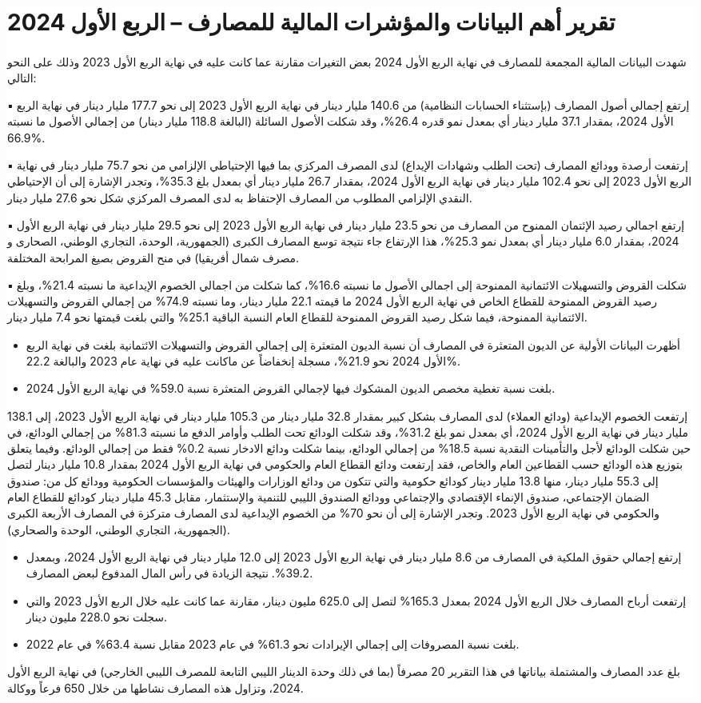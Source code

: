 # تقرير أهم البيانات والمؤشرات المالية للمصارف – الربع الأول 2024

شهدت البيانات المالية المجمعة للمصارف في نهاية الربع الأول 2024 بعض التغيرات مقارنة عما كانت عليه في نهاية الربع الأول 2023 وذلك على النحو التالي:

▪ إرتفع إجمالي أصول المصارف (بإستثناء الحسابات النظامية) من 140.6 مليار دينار في نهاية الربع الأول 2023 إلى نحو 177.7 مليار دينار في نهاية الربع الأول 2024، بمقدار 37.1 مليار دينار أي بمعدل نمو قدره 26.4%، وقد شكلت الأصول السائلة (البالغة 118.8 مليار دينار) من إجمالي الأصول ما نسبته 66.9%.

▪ إرتفعت أرصدة وودائع المصارف (تحت الطلب وشهادات الإيداع) لدى المصرف المركزي بما فيها الإحتياطي الإلزامي من نحو 75.7 مليار دينار في نهاية الربع الأول 2023 إلى نحو 102.4 مليار دينار في نهاية الربع الأول 2024، بمقدار 26.7 مليار دينار أي بمعدل بلغ 35.3%، وتجدر الإشارة إلى أن الإحتياطي النقدي الإلزامي المطلوب من المصارف الإحتفاظ به لدى المصرف المركزي شكل نحو 27.6 مليار دينار.

▪ إرتفع اجمالي رصيد الإئتمان الممنوح من المصارف من نحو 23.5 مليار دينار في نهاية الربع الأول 2023 إلى نحو 29.5 مليار دينار في نهاية الربع الأول 2024، بمقدار 6.0 مليار دينار أي بمعدل نمو 25.3%، هذا الإرتفاع جاء نتيجة توسع المصارف الكبرى (الجمهورية، الوحدة، التجاري الوطني، الصحارى و مصرف شمال أفريقيا) في منح القروض بصيغ المرابحة المختلفة.

▪ شكلت القروض والتسهيلات الائتمانية الممنوحة إلى اجمالي الأصول ما نسبته 16.6%، كما شكلت من اجمالي الخصوم الإيداعية ما نسبته 21.4%، وبلغ رصيد القروض الممنوحة للقطاع الخاص في نهاية الربع الأول 2024 ما قيمته 22.1 مليار دينار، وما نسبته 74.9% من إجمالي القروض والتسهيلات الائتمانية الممنوحة، فيما شكل رصيد القروض الممنوحة للقطاع العام النسبة الباقية 25.1% والتي بلغت قيمتها نحو 7.4 مليار دينار.

- أظهرت البيانات الأولية عن الديون المتعثرة في المصارف أن نسبة الديون المتعثرة إلى إجمالي القروض والتسهيلات الائتمانية بلغت في نهاية الربع الأول 2024 نحو 21.9%، مسجلة إنخفاضاً عن ماكانت عليه في نهاية عام 2023 والبالغة 22.2%.

- بلغت نسبة تغطية مخصص الديون المشكوك فيها لإجمالي القروض المتعثرة نسبة 59.0% في نهاية الربع الأول 2024.

إرتفعت الخصوم الإيداعية (ودائع العملاء) لدى المصارف بشكل كبير بمقدار 32.8 مليار دينار من 105.3 مليار دينار في نهاية الربع الأول 2023، إلى 138.1 مليار دينار في نهاية الربع الأول 2024، أي بمعدل نمو بلغ 31.2%، وقد شكلت الودائع تحت الطلب وأوامر الدفع ما نسبته 81.3% من إجمالي الودائع، في حين شكلت الودائع لأجل والتأمينات النقدية نسبة 18.5% من إجمالي الودائع، بينما شكلت ودائع الادخار نسبة 0.2% فقط من إجمالي الودائع. وفيما يتعلق بتوزيع هذه الودائع حسب القطاعين العام والخاص، فقد إرتفعت ودائع القطاع العام والحكومي في نهاية الربع الأول 2024 بمقدار 10.8 مليار دينار لتصل إلى 55.3 مليار دينار، منها 13.8 مليار دينار كودائع حكومية والتي تتكون من ودائع الوزارات والهيئات والمؤسسات الحكومية وودائع كل من: صندوق الضمان الإجتماعي، صندوق الإنماء الإقتصادي والإجتماعي وودائع الصندوق الليبي للتنمية والإستثمار، مقابل 45.3 مليار دينار كودائع للقطاع العام والحكومي في نهاية الربع الأول 2023. وتجدر الإشارة إلى أن نحو 70% من الخصوم الإيداعية لدى المصارف متركزة في المصارف الأربعة الكبرى (الجمهورية، التجاري الوطني، الوحدة والصحاري).

- إرتفع إجمالي حقوق الملكية في المصارف من 8.6 مليار دينار في نهاية الربع الأول 2023 إلى 12.0 مليار دينار في نهاية الربع الأول 2024، وبمعدل 39.2%. نتيجة الزيادة في رأس المال المدفوع لبعض المصارف.

- إرتفعت أرباح المصارف خلال الربع الأول 2024 بمعدل 165.3% لتصل إلى 625.0 مليون دينار، مقارنة عما كانت عليه خلال الربع الأول 2023 والتي سجلت نحو 228.0 مليون دينار.

- بلغت نسبة المصروفات إلى إجمالي الإيرادات نحو 61.3% في عام 2023 مقابل نسبة 63.4% في عام 2022.

بلغ عدد المصارف والمشتملة بياناتها في هذا التقرير 20 مصرفاً (بما في ذلك وحدة الدينار الليبي التابعة للمصرف الليبي الخارجي) في نهاية الربع الأول 2024، وتزاول هذه المصارف نشاطها من خلال 650 فرعاً ووكالة.
